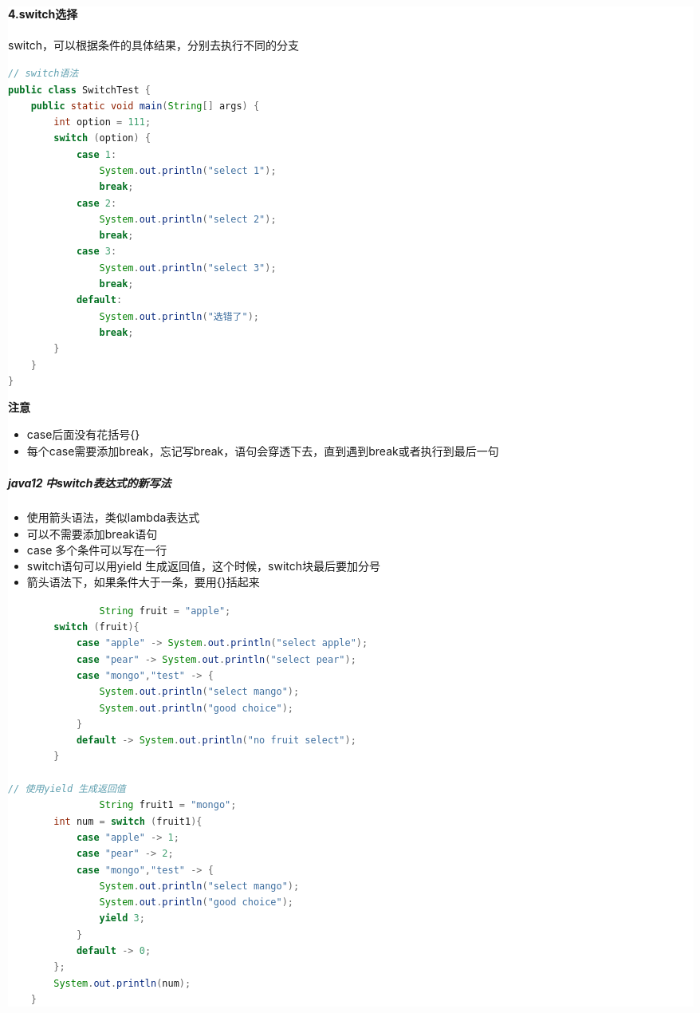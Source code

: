 
#### 4.switch选择

switch，可以根据条件的具体结果，分别去执行不同的分支

```java
// switch语法
public class SwitchTest {
    public static void main(String[] args) {
        int option = 111;
        switch (option) {
            case 1:
                System.out.println("select 1");
                break;
            case 2:
                System.out.println("select 2");
                break;
            case 3:
                System.out.println("select 3");
                break;
            default:
                System.out.println("选错了");
                break;
        }
    }
}
```

**注意**

- case后面没有花括号{}
- 每个case需要添加break，忘记写break，语句会穿透下去，直到遇到break或者执行到最后一句

##### java12 中switch表达式的新写法

- 使用箭头语法，类似lambda表达式
- 可以不需要添加break语句
- case 多个条件可以写在一行
- switch语句可以用yield 生成返回值，这个时候，switch块最后要加分号
- 箭头语法下，如果条件大于一条，要用{}括起来

```java
				String fruit = "apple";
        switch (fruit){
            case "apple" -> System.out.println("select apple");
            case "pear" -> System.out.println("select pear");
            case "mongo","test" -> {
                System.out.println("select mango");
                System.out.println("good choice");
            }
            default -> System.out.println("no fruit select");
        }

// 使用yield 生成返回值
				String fruit1 = "mongo";
        int num = switch (fruit1){
            case "apple" -> 1;
            case "pear" -> 2;
            case "mongo","test" -> {
                System.out.println("select mango");
                System.out.println("good choice");
                yield 3;
            }
            default -> 0;
        };
        System.out.println(num);
    }
```